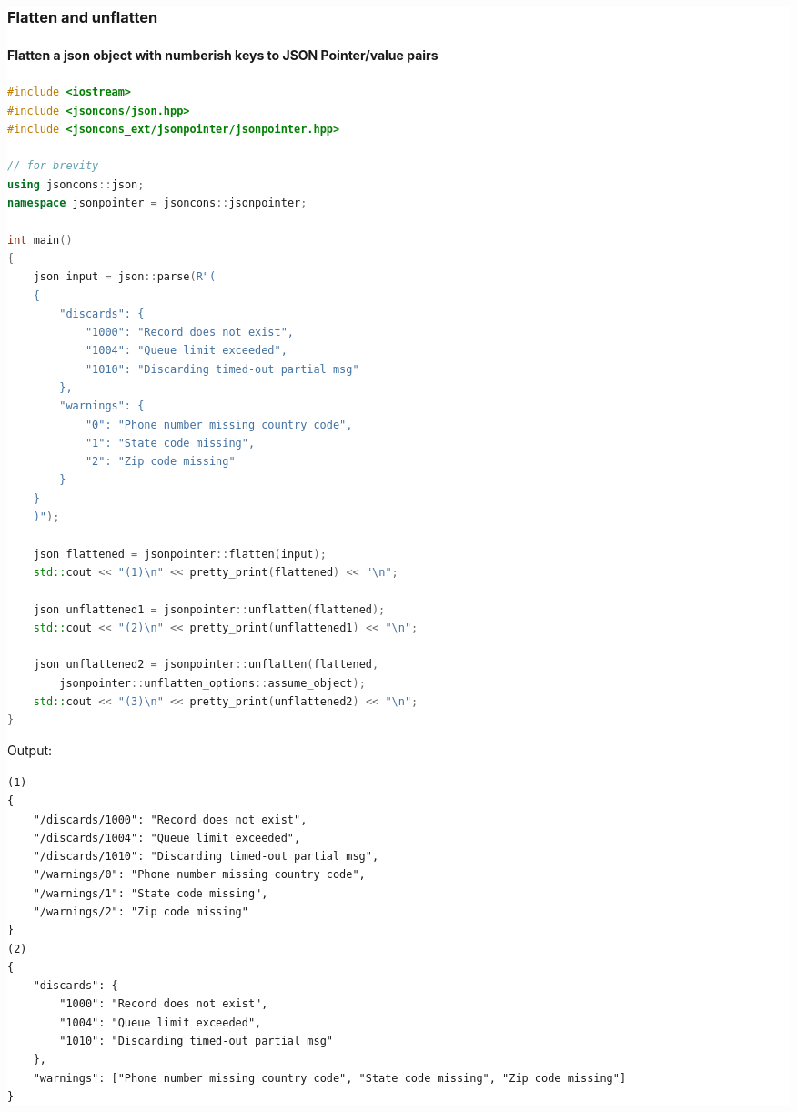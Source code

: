 ### Flatten and unflatten
 
<div id="H1"/> 

#### Flatten a json object with numberish keys to JSON Pointer/value pairs

```c++
#include <iostream>
#include <jsoncons/json.hpp>
#include <jsoncons_ext/jsonpointer/jsonpointer.hpp>

// for brevity
using jsoncons::json; 
namespace jsonpointer = jsoncons::jsonpointer;

int main()
{
    json input = json::parse(R"(
    {
        "discards": {
            "1000": "Record does not exist",
            "1004": "Queue limit exceeded",
            "1010": "Discarding timed-out partial msg"
        },
        "warnings": {
            "0": "Phone number missing country code",
            "1": "State code missing",
            "2": "Zip code missing"
        }
    }
    )");

    json flattened = jsonpointer::flatten(input);
    std::cout << "(1)\n" << pretty_print(flattened) << "\n";

    json unflattened1 = jsonpointer::unflatten(flattened);
    std::cout << "(2)\n" << pretty_print(unflattened1) << "\n";

    json unflattened2 = jsonpointer::unflatten(flattened,
        jsonpointer::unflatten_options::assume_object);
    std::cout << "(3)\n" << pretty_print(unflattened2) << "\n";
}
```
Output:
```
(1)
{
    "/discards/1000": "Record does not exist",
    "/discards/1004": "Queue limit exceeded",
    "/discards/1010": "Discarding timed-out partial msg",
    "/warnings/0": "Phone number missing country code",
    "/warnings/1": "State code missing",
    "/warnings/2": "Zip code missing"
}
(2)
{
    "discards": {
        "1000": "Record does not exist",
        "1004": "Queue limit exceeded",
        "1010": "Discarding timed-out partial msg"
    },
    "warnings": ["Phone number missing country code", "State code missing", "Zip code missing"]
}
```
